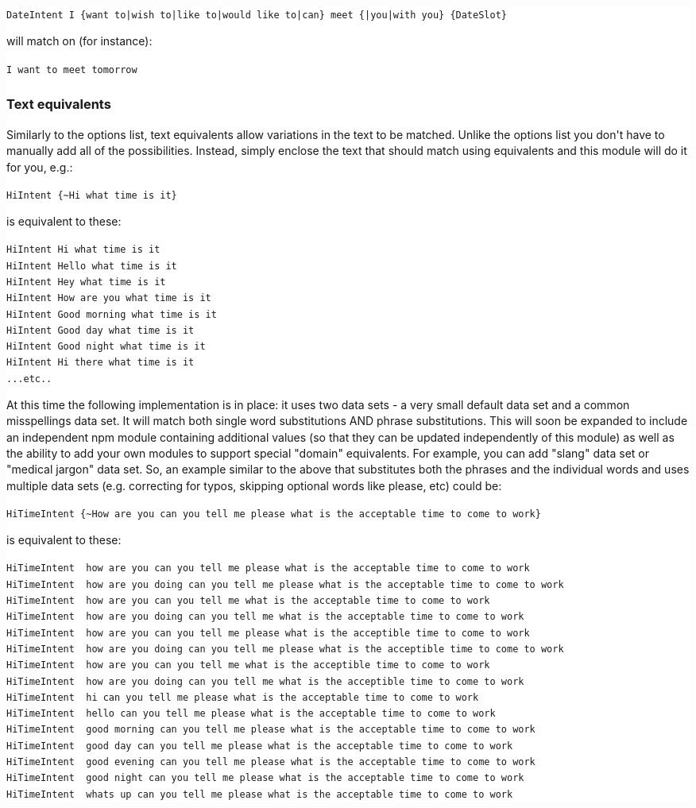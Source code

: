 ```text
DateIntent I {want to|wish to|like to|would like to|can} meet {|you|with you} {DateSlot}
```

will match on (for instance):

```text
I want to meet tomorrow
```
### Text equivalents
Similarly to the options list, text equivalents allow variations in the text to be matched.  Unlike the options list
you don't have to manually add all of the possibilities.  Instead, simply enclose the text that should match using
equivalents and this module will do it for you, e.g.:

```text
HiIntent {~Hi what time is it}
```

is equivalent to these:

```text
HiIntent Hi what time is it
HiIntent Hello what time is it
HiIntent Hey what time is it
HiIntent How are you what time is it
HiIntent Good morning what time is it
HiIntent Good day what time is it
HiIntent Good night what time is it
HiIntent Hi there what time is it
...etc..
```

At this time the following implementation is in place:  it uses two data sets - a very small default data set and a
common misspellings data set. It will match both single
word substitutions AND phrase substitutions.  This will soon be expanded to include
an independent npm module containing additional values (so that they can be updated independently of this module) as well
as the ability to add your own modules to support special "domain" equivalents.  For example, you can add "slang" data
set or "medical jargon" data set.
So, an example similar to the above that substitutes both the phrases and the individual words and uses multiple data
sets (e.g. correcting for typos, skipping optional words like please, etc) could be:

```text
HiTimeIntent {~How are you can you tell me please what is the acceptable time to come to work}
```

is equivalent to these:

```text
HiTimeIntent  how are you can you tell me please what is the acceptable time to come to work
HiTimeIntent  how are you doing can you tell me please what is the acceptable time to come to work
HiTimeIntent  how are you can you tell me what is the acceptable time to come to work
HiTimeIntent  how are you doing can you tell me what is the acceptable time to come to work
HiTimeIntent  how are you can you tell me please what is the acceptible time to come to work
HiTimeIntent  how are you doing can you tell me please what is the acceptible time to come to work
HiTimeIntent  how are you can you tell me what is the acceptible time to come to work
HiTimeIntent  how are you doing can you tell me what is the acceptible time to come to work
HiTimeIntent  hi can you tell me please what is the acceptable time to come to work
HiTimeIntent  hello can you tell me please what is the acceptable time to come to work
HiTimeIntent  good morning can you tell me please what is the acceptable time to come to work
HiTimeIntent  good day can you tell me please what is the acceptable time to come to work
HiTimeIntent  good evening can you tell me please what is the acceptable time to come to work
HiTimeIntent  good night can you tell me please what is the acceptable time to come to work
HiTimeIntent  whats up can you tell me please what is the acceptable time to come to work
```